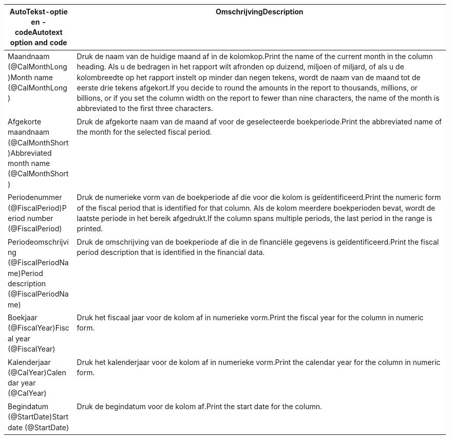 | <span data-ttu-id="a1b54-267">AutoTekst-optie en -code</span><span class="sxs-lookup"><span data-stu-id="a1b54-267">Autotext option and code</span></span>                | <span data-ttu-id="a1b54-268">Omschrijving</span><span class="sxs-lookup"><span data-stu-id="a1b54-268">Description</span></span>                                                                                                                                                                                                                                                                                      |
|-----------------------------------------|--------------------------------------------------------------------------------------------------------------------------------------------------------------------------------------------------------------------------------------------------------------------------------------------------|
| <span data-ttu-id="a1b54-269">Maandnaam (@CalMonthLong)</span><span class="sxs-lookup"><span data-stu-id="a1b54-269">Month name (@CalMonthLong)</span></span>              | <span data-ttu-id="a1b54-270">Druk de naam van de huidige maand af in de kolomkop.</span><span class="sxs-lookup"><span data-stu-id="a1b54-270">Print the name of the current month in the column heading.</span></span> <span data-ttu-id="a1b54-271">Als u de bedragen in het rapport wilt afronden op duizend, miljoen of miljard, of als u de kolombreedte op het rapport instelt op minder dan negen tekens, wordt de naam van de maand tot de eerste drie tekens afgekort.</span><span class="sxs-lookup"><span data-stu-id="a1b54-271">If you decide to round the amounts in the report to thousands, millions, or billions, or if you set the column width on the report to fewer than nine characters, the name of the month is abbreviated to the first three characters.</span></span> |
| <span data-ttu-id="a1b54-272">Afgekorte maandnaam (@CalMonthShort)</span><span class="sxs-lookup"><span data-stu-id="a1b54-272">Abbreviated month name (@CalMonthShort)</span></span> | <span data-ttu-id="a1b54-273">Druk de afgekorte naam van de maand af voor de geselecteerde boekperiode.</span><span class="sxs-lookup"><span data-stu-id="a1b54-273">Print the abbreviated name of the month for the selected fiscal period.</span></span>                                                                                                                                                                                                                          |
| <span data-ttu-id="a1b54-274">Periodenummer (@FiscalPeriod)</span><span class="sxs-lookup"><span data-stu-id="a1b54-274">Period number (@FiscalPeriod)</span></span>           | <span data-ttu-id="a1b54-275">Druk de numerieke vorm van de boekperiode af die voor die kolom is geïdentificeerd.</span><span class="sxs-lookup"><span data-stu-id="a1b54-275">Print the numeric form of the fiscal period that is identified for that column.</span></span> <span data-ttu-id="a1b54-276">Als de kolom meerdere boekperioden bevat, wordt de laatste periode in het bereik afgedrukt.</span><span class="sxs-lookup"><span data-stu-id="a1b54-276">If the column spans multiple periods, the last period in the range is printed.</span></span>                                                                                                                                   |
| <span data-ttu-id="a1b54-277">Periodeomschrijving (@FiscalPeriodName)</span><span class="sxs-lookup"><span data-stu-id="a1b54-277">Period description (@FiscalPeriodName)</span></span>  | <span data-ttu-id="a1b54-278">Druk de omschrijving van de boekperiode af die in de financiële gegevens is geïdentificeerd.</span><span class="sxs-lookup"><span data-stu-id="a1b54-278">Print the fiscal period description that is identified in the financial data.</span></span>                                                                                                                                                                                                                    |
| <span data-ttu-id="a1b54-279">Boekjaar (@FiscalYear)</span><span class="sxs-lookup"><span data-stu-id="a1b54-279">Fiscal year (@FiscalYear)</span></span>               | <span data-ttu-id="a1b54-280">Druk het fiscaal jaar voor de kolom af in numerieke vorm.</span><span class="sxs-lookup"><span data-stu-id="a1b54-280">Print the fiscal year for the column in numeric form.</span></span>                                                                                                                                                                                                                                            |
| <span data-ttu-id="a1b54-281">Kalenderjaar (@CalYear)</span><span class="sxs-lookup"><span data-stu-id="a1b54-281">Calendar year (@CalYear)</span></span>                | <span data-ttu-id="a1b54-282">Druk het kalenderjaar voor de kolom af in numerieke vorm.</span><span class="sxs-lookup"><span data-stu-id="a1b54-282">Print the calendar year for the column in numeric form.</span></span>                                                                                                                                                                                                                                          |
| <span data-ttu-id="a1b54-283">Begindatum (@StartDate)</span><span class="sxs-lookup"><span data-stu-id="a1b54-283">Start date (@StartDate)</span></span>                 | <span data-ttu-id="a1b54-284">Druk de begindatum voor de kolom af.</span><span class="sxs-lookup"><span data-stu-id="a1b54-284">Print the start date for the column.</span></span>                                                                                                                                                                                                                                                             |